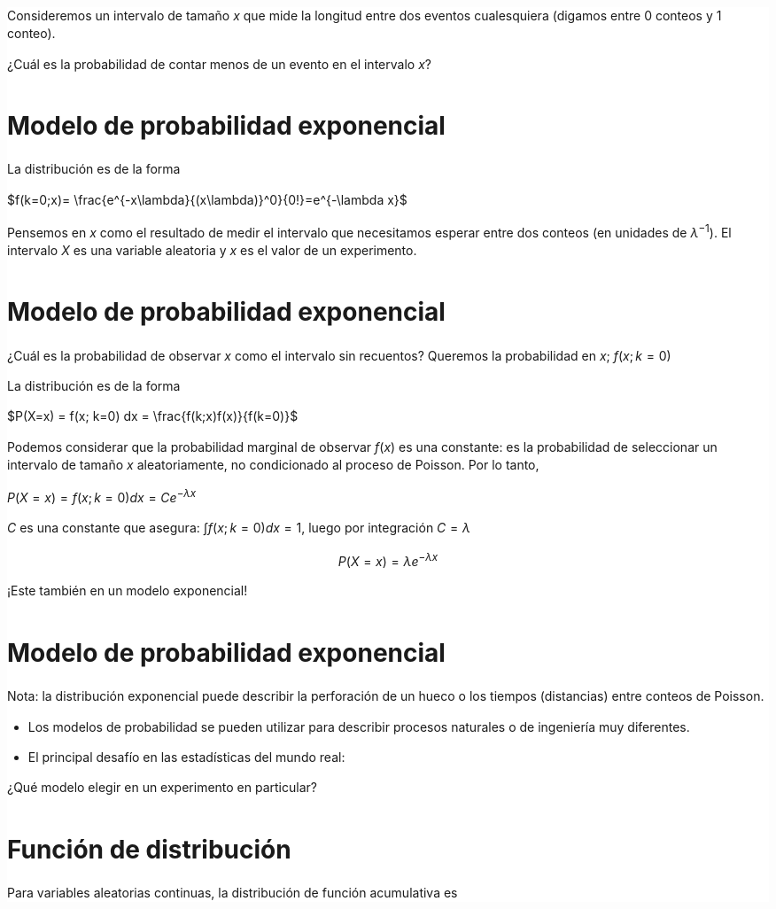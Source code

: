 
Consideremos un intervalo de tamaño $x$ que mide la longitud entre dos eventos cualesquiera (digamos entre 0 conteos y 1 conteo).


¿Cuál es la probabilidad de contar menos de un evento en el intervalo $x$?



Modelo de probabilidad exponencial
======================================================

La distribución es de la forma

$f(k=0;x)= \frac{e^{-x\lambda}{(x\lambda)}^0}{0!}=e^{-\lambda x}$


Pensemos en $x$ como el resultado de medir el intervalo que necesitamos esperar entre dos conteos (en unidades de $\lambda^{- 1}$). El intervalo $X$ es una variable aleatoria y $x$ es el valor de un experimento.

Modelo de probabilidad exponencial
======================================================

¿Cuál es la probabilidad de observar $x$ como el intervalo sin recuentos? Queremos la probabilidad en $x$; $f (x; k = 0)$

La distribución es de la forma

$P(X=x) = f(x; k=0) dx = \frac{f(k;x)f(x)}{f(k=0)}$


Podemos considerar que la probabilidad marginal de observar $f (x)$ es una constante: es la probabilidad de seleccionar un intervalo de tamaño $x$ aleatoriamente, no condicionado al proceso de Poisson. Por lo tanto,

$P(X=x) = f(x; k=0) dx = C e^{-\lambda x}$

$C$ es una constante que asegura: $\int f(x; k=0) dx =1$, luego por integración $C =\lambda$

$$P(X=x) = \lambda e^{-\lambda x}$$


¡Este también en un modelo exponencial!

Modelo de probabilidad exponencial
======================================================

Nota: la distribución exponencial puede describir la perforación de un hueco o los tiempos (distancias) entre conteos de Poisson.

- Los modelos de probabilidad se pueden utilizar para describir procesos naturales o de ingeniería muy diferentes.

- El principal desafío en las estadísticas del mundo real:

¿Qué modelo elegir en un experimento en particular?



Función de distribución 
==================================================

Para variables aleatorias continuas, la distribución de función acumulativa es
